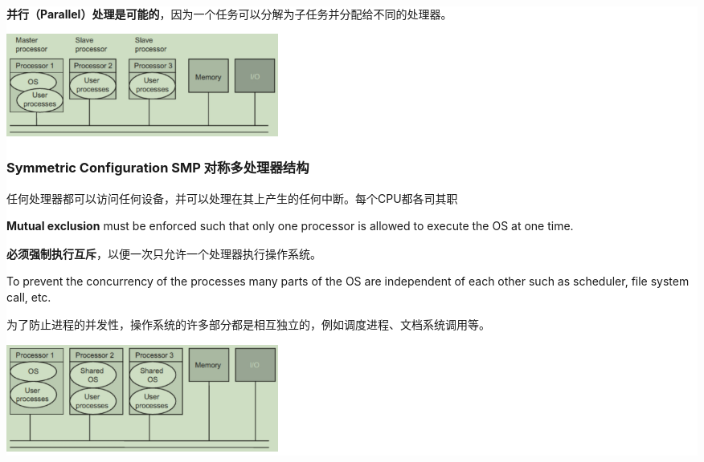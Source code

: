**并行（Parallel）处理是可能的**，因为一个任务可以分解为子任务并分配给不同的处理器。

<img src="img/Schedule/img4.png" style="zoom:33%;" />

### Symmetric Configuration SMP 对称多处理器结构

任何处理器都可以访问任何设备，并可以处理在其上产生的任何中断。每个CPU都各司其职

**Mutual exclusion** must be enforced such that only one processor is allowed to execute the OS at one time.

**必须强制执行互斥**，以便一次只允许一个处理器执行操作系统。

To prevent the concurrency of the processes many parts of the OS are independent of each other such as scheduler, file system call, etc.

为了防止进程的并发性，操作系统的许多部分都是相互独立的，例如调度进程、文档系统调用等。

<img src="img/Schedule/img5.png" style="zoom:33%;" />
